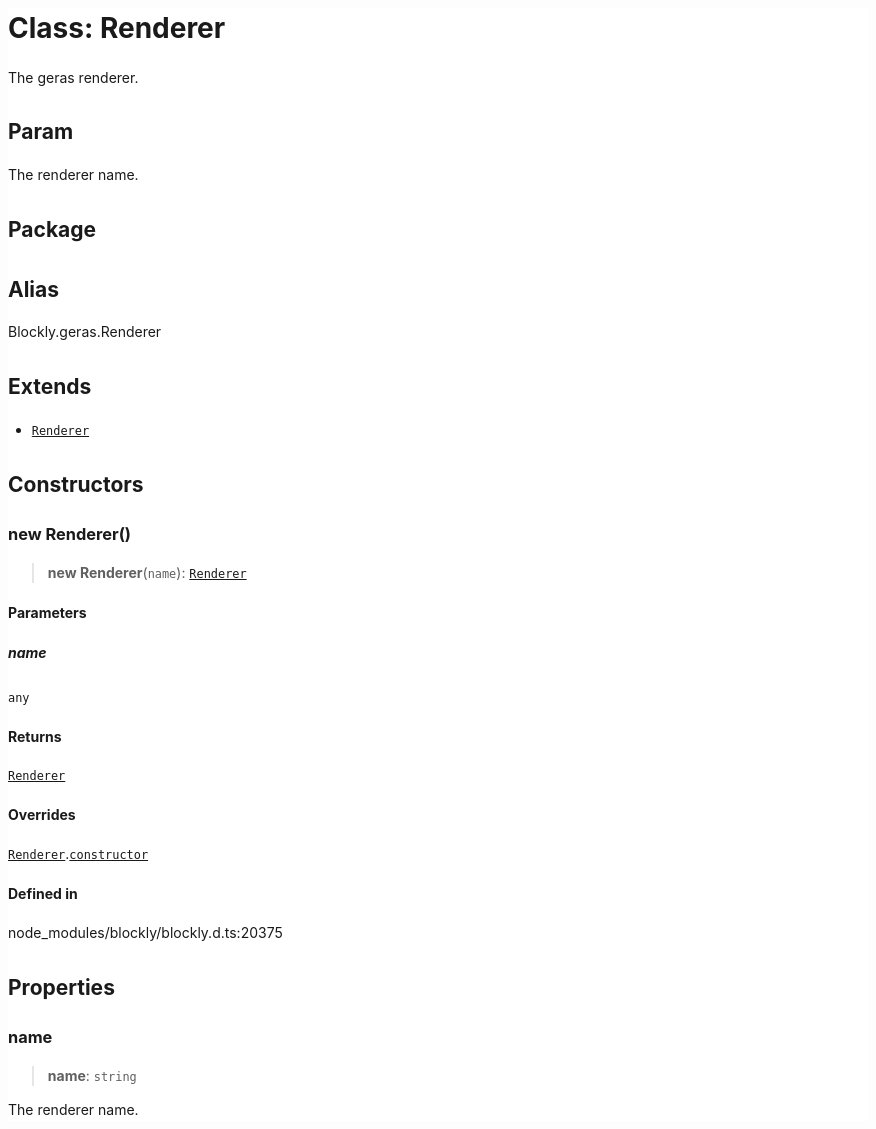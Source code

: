 # Class: Renderer

The geras renderer.

## Param

The renderer name.

## Package

## Alias

Blockly.geras.Renderer

## Extends

- [`Renderer`](../../../common/block_rendering/classes/Renderer.md)

## Constructors

### new Renderer()

> **new Renderer**(`name`): [`Renderer`](Renderer.md)

#### Parameters

##### name

`any`

#### Returns

[`Renderer`](Renderer.md)

#### Overrides

[`Renderer`](../../../common/block_rendering/classes/Renderer.md).[`constructor`](../../../common/block_rendering/classes/Renderer.md#constructors)

#### Defined in

node_modules/blockly/blockly.d.ts:20375

## Properties

### name

> **name**: `string`

The renderer name.

